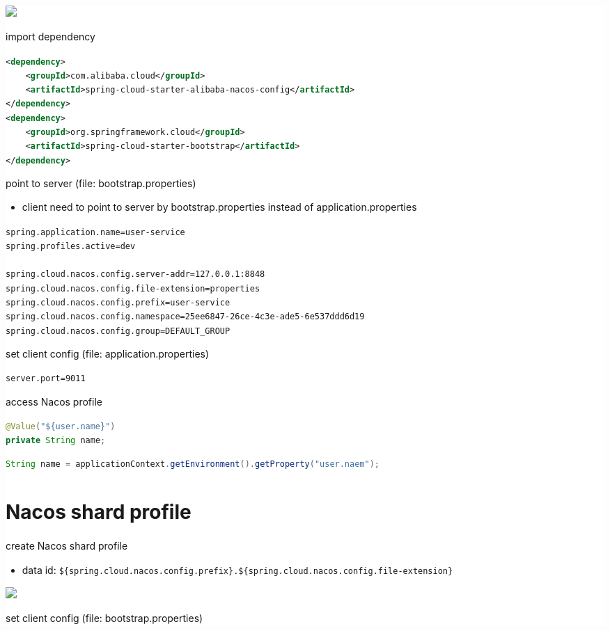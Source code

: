 ![](https://note-sun.oss-cn-shanghai.aliyuncs.com/image/202312241753024.png)

import dependency

```xml
<dependency>
    <groupId>com.alibaba.cloud</groupId>
    <artifactId>spring-cloud-starter-alibaba-nacos-config</artifactId>
</dependency>
<dependency>
    <groupId>org.springframework.cloud</groupId>
    <artifactId>spring-cloud-starter-bootstrap</artifactId>
</dependency>
```

point to server (file: bootstrap.properties) 

- client need to point to server by bootstrap.properties instead of application.properties

```properties
spring.application.name=user-service
spring.profiles.active=dev

spring.cloud.nacos.config.server-addr=127.0.0.1:8848
spring.cloud.nacos.config.file-extension=properties
spring.cloud.nacos.config.prefix=user-service
spring.cloud.nacos.config.namespace=25ee6847-26ce-4c3e-ade5-6e537ddd6d19
spring.cloud.nacos.config.group=DEFAULT_GROUP
```

set client config (file: application.properties)

```properties
server.port=9011
```

access Nacos profile

```java
@Value("${user.name}")
private String name;
```

```java
String name = applicationContext.getEnvironment().getProperty("user.naem");
```

# Nacos shard profile

create Nacos shard profile

- data id: `${spring.cloud.nacos.config.prefix}.${spring.cloud.nacos.config.file-extension}`

![](https://note-sun.oss-cn-shanghai.aliyuncs.com/image/202312241753025.png)

set client config (file: bootstrap.properties)

